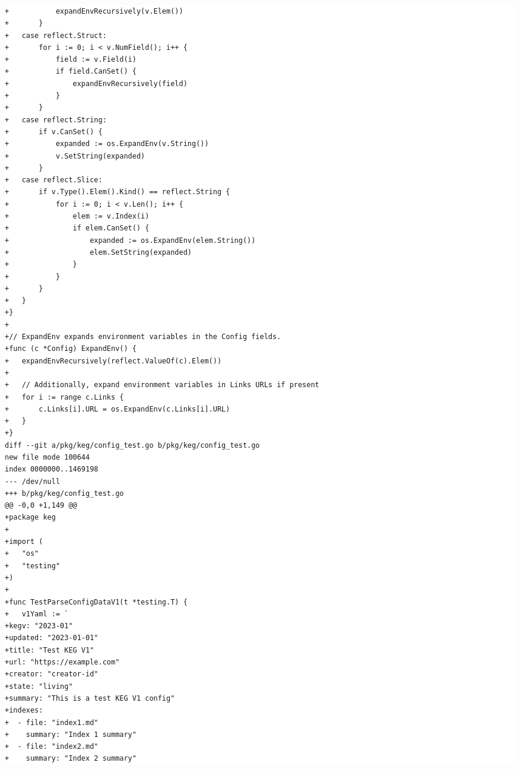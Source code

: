```gitdiff
+			expandEnvRecursively(v.Elem())
+		}
+	case reflect.Struct:
+		for i := 0; i < v.NumField(); i++ {
+			field := v.Field(i)
+			if field.CanSet() {
+				expandEnvRecursively(field)
+			}
+		}
+	case reflect.String:
+		if v.CanSet() {
+			expanded := os.ExpandEnv(v.String())
+			v.SetString(expanded)
+		}
+	case reflect.Slice:
+		if v.Type().Elem().Kind() == reflect.String {
+			for i := 0; i < v.Len(); i++ {
+				elem := v.Index(i)
+				if elem.CanSet() {
+					expanded := os.ExpandEnv(elem.String())
+					elem.SetString(expanded)
+				}
+			}
+		}
+	}
+}
+
+// ExpandEnv expands environment variables in the Config fields.
+func (c *Config) ExpandEnv() {
+	expandEnvRecursively(reflect.ValueOf(c).Elem())
+
+	// Additionally, expand environment variables in Links URLs if present
+	for i := range c.Links {
+		c.Links[i].URL = os.ExpandEnv(c.Links[i].URL)
+	}
+}
diff --git a/pkg/keg/config_test.go b/pkg/keg/config_test.go
new file mode 100644
index 0000000..1469198
--- /dev/null
+++ b/pkg/keg/config_test.go
@@ -0,0 +1,149 @@
+package keg
+
+import (
+	"os"
+	"testing"
+)
+
+func TestParseConfigDataV1(t *testing.T) {
+	v1Yaml := `
+kegv: "2023-01"
+updated: "2023-01-01"
+title: "Test KEG V1"
+url: "https://example.com"
+creator: "creator-id"
+state: "living"
+summary: "This is a test KEG V1 config"
+indexes:
+  - file: "index1.md"
+    summary: "Index 1 summary"
+  - file: "index2.md"
+    summary: "Index 2 summary"
```